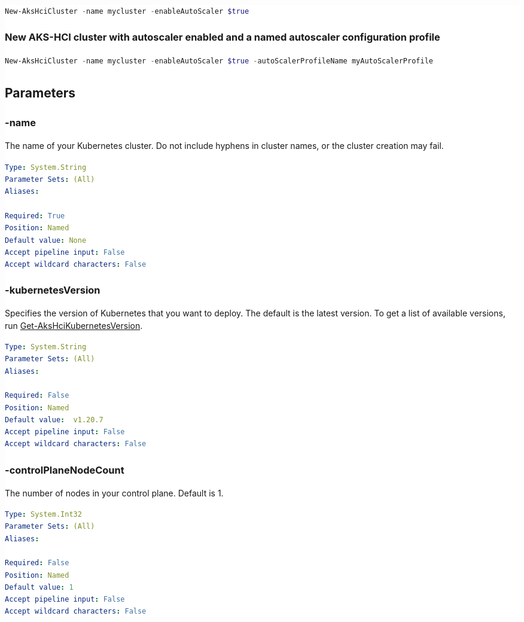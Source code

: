 ```powershell
New-AksHciCluster -name mycluster -enableAutoScaler $true
```

### New AKS-HCI cluster with autoscaler enabled and a named autoscaler configuration profile

```powershell
New-AksHciCluster -name mycluster -enableAutoScaler $true -autoScalerProfileName myAutoScalerProfile
```

## Parameters

### -name

The name of your Kubernetes cluster. Do not include hyphens in cluster names, or the cluster creation may fail.

```yaml
Type: System.String
Parameter Sets: (All)
Aliases:

Required: True
Position: Named
Default value: None
Accept pipeline input: False
Accept wildcard characters: False
```

### -kubernetesVersion

Specifies the version of Kubernetes that you want to deploy. The default is the latest version. To get a list of available versions, run [Get-AksHciKubernetesVersion](get-akshcikubernetesversion.md).

```yaml
Type: System.String
Parameter Sets: (All)
Aliases:

Required: False
Position: Named
Default value:  v1.20.7
Accept pipeline input: False
Accept wildcard characters: False
```

### -controlPlaneNodeCount

The number of nodes in your control plane. Default is 1.

```yaml
Type: System.Int32
Parameter Sets: (All)
Aliases:

Required: False
Position: Named
Default value: 1
Accept pipeline input: False
Accept wildcard characters: False
```
